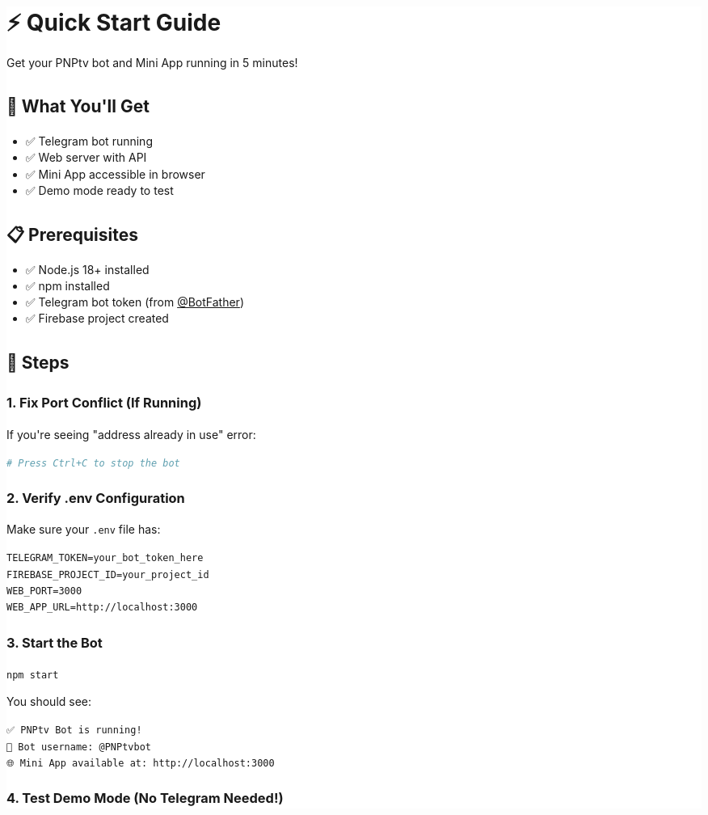 # ⚡ Quick Start Guide

Get your PNPtv bot and Mini App running in 5 minutes!

## 🎯 What You'll Get

- ✅ Telegram bot running
- ✅ Web server with API
- ✅ Mini App accessible in browser
- ✅ Demo mode ready to test

## 📋 Prerequisites

- ✅ Node.js 18+ installed
- ✅ npm installed
- ✅ Telegram bot token (from [@BotFather](https://t.me/BotFather))
- ✅ Firebase project created

## 🚀 Steps

### 1. Fix Port Conflict (If Running)

If you're seeing "address already in use" error:

```bash
# Press Ctrl+C to stop the bot
```

### 2. Verify .env Configuration

Make sure your `.env` file has:

```env
TELEGRAM_TOKEN=your_bot_token_here
FIREBASE_PROJECT_ID=your_project_id
WEB_PORT=3000
WEB_APP_URL=http://localhost:3000
```

### 3. Start the Bot

```bash
npm start
```

You should see:
```
✅ PNPtv Bot is running!
📱 Bot username: @PNPtvbot
🌐 Mini App available at: http://localhost:3000
```

### 4. Test Demo Mode (No Telegram Needed!)

